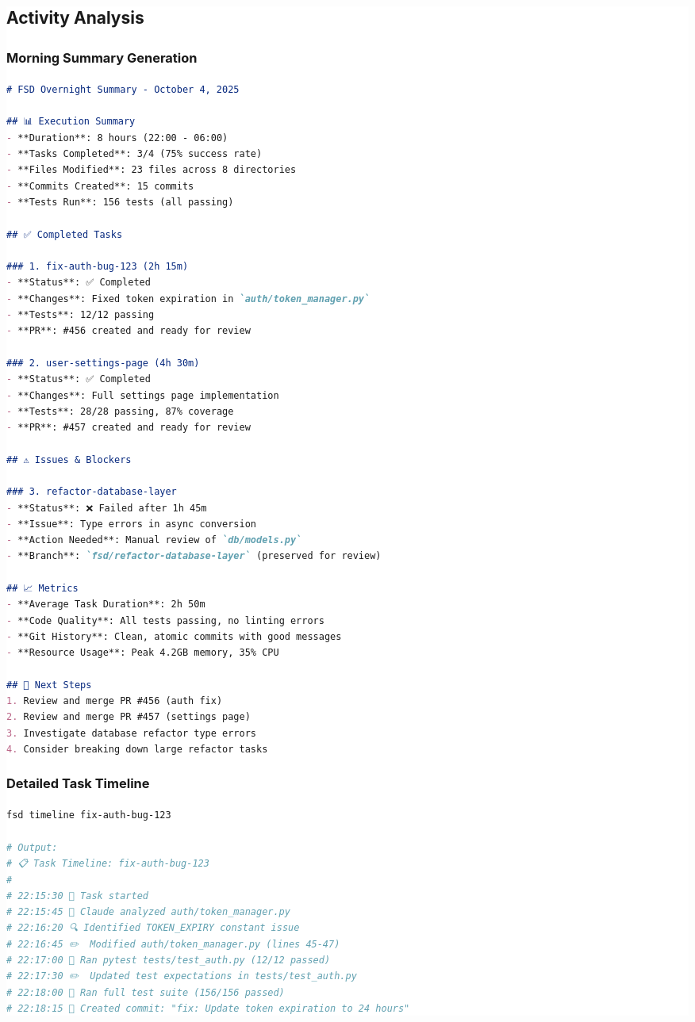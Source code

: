 ## Activity Analysis

### Morning Summary Generation
```markdown
# FSD Overnight Summary - October 4, 2025

## 📊 Execution Summary
- **Duration**: 8 hours (22:00 - 06:00)
- **Tasks Completed**: 3/4 (75% success rate)
- **Files Modified**: 23 files across 8 directories
- **Commits Created**: 15 commits
- **Tests Run**: 156 tests (all passing)

## ✅ Completed Tasks

### 1. fix-auth-bug-123 (2h 15m)
- **Status**: ✅ Completed
- **Changes**: Fixed token expiration in `auth/token_manager.py`
- **Tests**: 12/12 passing
- **PR**: #456 created and ready for review

### 2. user-settings-page (4h 30m)
- **Status**: ✅ Completed  
- **Changes**: Full settings page implementation
- **Tests**: 28/28 passing, 87% coverage
- **PR**: #457 created and ready for review

## ⚠️ Issues & Blockers

### 3. refactor-database-layer
- **Status**: ❌ Failed after 1h 45m
- **Issue**: Type errors in async conversion
- **Action Needed**: Manual review of `db/models.py`
- **Branch**: `fsd/refactor-database-layer` (preserved for review)

## 📈 Metrics
- **Average Task Duration**: 2h 50m
- **Code Quality**: All tests passing, no linting errors
- **Git History**: Clean, atomic commits with good messages
- **Resource Usage**: Peak 4.2GB memory, 35% CPU

## 🎯 Next Steps
1. Review and merge PR #456 (auth fix)
2. Review and merge PR #457 (settings page)
3. Investigate database refactor type errors
4. Consider breaking down large refactor tasks
```

### Detailed Task Timeline
```bash
fsd timeline fix-auth-bug-123

# Output:
# 📋 Task Timeline: fix-auth-bug-123
# 
# 22:15:30 🎯 Task started
# 22:15:45 📖 Claude analyzed auth/token_manager.py
# 22:16:20 🔍 Identified TOKEN_EXPIRY constant issue
# 22:16:45 ✏️  Modified auth/token_manager.py (lines 45-47)
# 22:17:00 🧪 Ran pytest tests/test_auth.py (12/12 passed)
# 22:17:30 ✏️  Updated test expectations in tests/test_auth.py
# 22:18:00 🧪 Ran full test suite (156/156 passed)
# 22:18:15 📝 Created commit: "fix: Update token expiration to 24 hours"
```